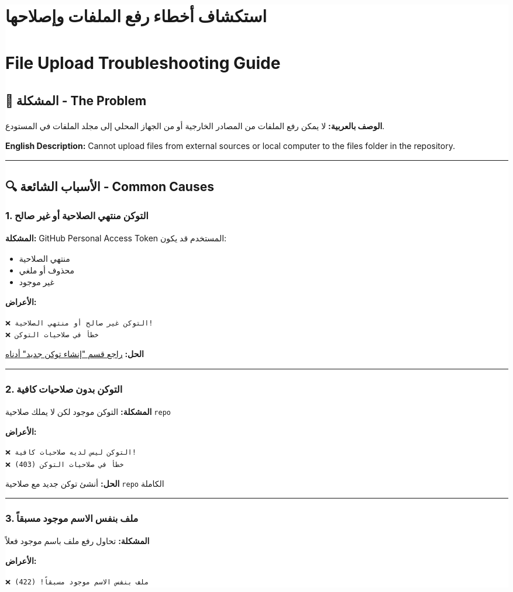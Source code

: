 # استكشاف أخطاء رفع الملفات وإصلاحها
# File Upload Troubleshooting Guide

## 🔴 المشكلة - The Problem

**الوصف بالعربية:**
لا يمكن رفع الملفات من المصادر الخارجية أو من الجهاز المحلي إلى مجلد الملفات في المستودع.

**English Description:**
Cannot upload files from external sources or local computer to the files folder in the repository.

---

## 🔍 الأسباب الشائعة - Common Causes

### 1. التوكن منتهي الصلاحية أو غير صالح
**المشكلة:** GitHub Personal Access Token المستخدم قد يكون:
- منتهي الصلاحية
- محذوف أو ملغي
- غير موجود

**الأعراض:**
```
❌ التوكن غير صالح أو منتهي الصلاحية!
❌ خطأ في صلاحيات التوكن
```

**الحل:** [راجع قسم "إنشاء توكن جديد" أدناه](#إنشاء-توكن-github-جديد)

---

### 2. التوكن بدون صلاحيات كافية
**المشكلة:** التوكن موجود لكن لا يملك صلاحية `repo`

**الأعراض:**
```
❌ التوكن ليس لديه صلاحيات كافية!
❌ خطأ في صلاحيات التوكن (403)
```

**الحل:** أنشئ توكن جديد مع صلاحية `repo` الكاملة

---

### 3. ملف بنفس الاسم موجود مسبقاً
**المشكلة:** تحاول رفع ملف باسم موجود فعلاً

**الأعراض:**
```
❌ ملف بنفس الاسم موجود مسبقاً! (422)
```
